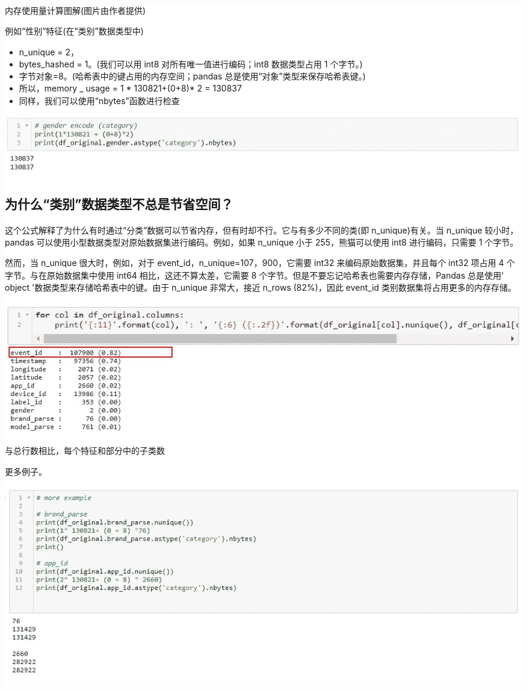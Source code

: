 内存使用量计算图解(图片由作者提供)

例如“性别”特征(在“类别”数据类型中)

*   n_unique = 2，
*   bytes_hashed = 1。(我们可以用 int8 对所有唯一值进行编码；int8 数据类型占用 1 个字节。)
*   字节对象=8。(哈希表中的键占用的内存空间；pandas 总是使用“对象”类型来保存哈希表键。)
*   所以，memory _ usage = 1 * 130821+(0+8)* 2 = 130837
*   同样，我们可以使用“nbytes”函数进行检查

![](img/8c92b4bd34afda21db117c582b1a68e7.png)

## 为什么“类别”数据类型不总是节省空间？

这个公式解释了为什么有时通过“分类”数据可以节省内存，但有时却不行。它与有多少不同的类(即 n_unique)有关。当 n_unique 较小时，pandas 可以使用小型数据类型对原始数据集进行编码。例如，如果 n_unique 小于 255，熊猫可以使用 int8 进行编码，只需要 1 个字节。

然而，当 n_unique 很大时，例如，对于 event_id，n_unique=107，900，它需要 int32 来编码原始数据集，并且每个 int32 项占用 4 个字节。与在原始数据集中使用 int64 相比，这还不算太差，它需要 8 个字节。但是不要忘记哈希表也需要内存存储，Pandas 总是使用' object '数据类型来存储哈希表中的键。由于 n_unique 非常大，接近 n_rows (82%)，因此 event_id 类别数据集将占用更多的内存存储。

![](img/88cf1e0c2b2841d411a171c0a16676ea.png)

与总行数相比，每个特征和部分中的子类数

更多例子。

![](img/6297254f99596ffe22f56f5c06498489.png)
